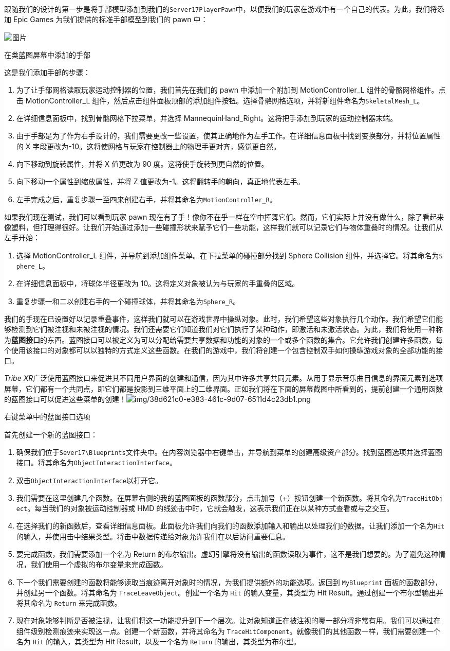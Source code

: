 跟随我们的设计的第一步是将手部模型添加到我们的`Server17PlayerPawn`中，以便我们的玩家在游戏中有一个自己的代表。为此，我们将添加 Epic Games 为我们提供的标准手部模型到我们的 pawn 中：

![图片](img/03daea4b-be39-4c19-a297-23ace88d7d62.png)

在类蓝图屏幕中添加的手部

这是我们添加手部的步骤：

1.  为了让手部网格读取玩家运动控制器的位置，我们首先在我们的 pawn 中添加一个附加到 MotionController_L 组件的骨骼网格组件。点击 MotionController_L 组件，然后点击组件面板顶部的添加组件按钮。选择骨骼网格选项，并将新组件命名为`SkeletalMesh_L`。

1.  在详细信息面板中，找到骨骼网格下拉菜单，并选择 MannequinHand_Right。这将把手添加到玩家的运动控制器末端。

1.  由于手部是为了作为右手设计的，我们需要更改一些设置，使其正确地作为左手工作。在详细信息面板中找到变换部分，并将位置属性的 X 字段更改为-10。这将使网格与玩家在控制器上的物理手更对齐，感觉更自然。

1.  向下移动到旋转属性，并将 X 值更改为 90 度。这将使手旋转到更自然的位置。

1.  向下移动一个属性到缩放属性，并将 Z 值更改为-1。这将翻转手的朝向，真正地代表左手。

1.  左手完成之后，重复步骤一至四来创建右手，并将其命名为`MotionController_R`。

如果我们现在测试，我们可以看到玩家 pawn 现在有了手！像你不在乎一样在空中挥舞它们。然而，它们实际上并没有做什么，除了看起来像塑料，但打理得很好。让我们开始通过添加一些碰撞形状来赋予它们一些功能，这样我们就可以记录它们与物体重叠时的情况。让我们从左手开始：

1.  选择 MotionController_L 组件，并导航到添加组件菜单。在下拉菜单的碰撞部分找到 Sphere Collision 组件，并选择它。将其命名为`Sphere_L`。

1.  在详细信息面板中，将球体半径更改为 10。这将定义对象被认为与玩家的手重叠的区域。

1.  重复步骤一和二以创建右手的一个碰撞球体，并将其命名为`Sphere_R`。

我们的手现在已设置好以记录重叠事件，这样我们就可以在游戏世界中操纵对象。此时，我们希望这些对象执行几个动作。我们希望它们能够检测到它们被注视和未被注视的情况。我们还需要它们知道我们对它们执行了某种动作，即激活和未激活状态。为此，我们将使用一种称为**蓝图接口**的东西。蓝图接口可以被定义为可以分配给需要共享数据和功能的对象的一个或多个函数的集合。它允许我们创建许多函数，每个使用该接口的对象都可以以独特的方式定义这些函数。在我们的游戏中，我们将创建一个包含控制双手如何操纵游戏对象的全部功能的接口。

*Tribe XR*广泛使用蓝图接口来促进其不同用户界面的创建和通信，因为其中许多共享共同元素。从用于显示音乐曲目信息的界面元素到选项屏幕，它们都有一个共同点，即它们都是投影到三维平面上的二维界面。正如我们将在下面的屏幕截图中所看到的，提前创建一个通用函数的蓝图接口可以促进这些菜单的创建！![img/38d621c0-e383-461c-9d07-6511d4c23db1.png](img/38d621c0-e383-461c-9d07-6511d4c23db1.png)

右键菜单中的蓝图接口选项

首先创建一个新的蓝图接口：

1.  确保我们位于`Sever17\Blueprints`文件夹中。在内容浏览器中右键单击，并导航到菜单的创建高级资产部分。找到蓝图选项并选择蓝图接口。将其命名为`ObjectInteractionInterface`。

1.  双击`ObjectInteractionInterface`以打开它。

1.  我们需要在这里创建几个函数。在屏幕右侧的我的蓝图面板的函数部分，点击加号（+）按钮创建一个新函数。将其命名为`TraceHitObject`。每当我们的对象被运动控制器或 HMD 的线迹击中时，它就会触发，这表示我们正在以某种方式查看或与之交互。

1.  在选择我们的新函数后，查看详细信息面板。此面板允许我们向我们的函数添加输入和输出以处理我们的数据。让我们添加一个名为`Hit`的输入，并使用击中结果类型。将击中数据传递给对象允许我们在以后访问重要信息。

1.  要完成函数，我们需要添加一个名为 Return 的布尔输出。虚幻引擎将没有输出的函数读取为事件，这不是我们想要的。为了避免这种情况，我们使用一个虚拟的布尔变量来完成函数。

1.  下一个我们需要创建的函数将能够读取当痕迹离开对象时的情况，为我们提供额外的功能选项。返回到 `MyBlueprint` 面板的函数部分，并创建另一个函数。将其命名为 `TraceLeaveObject`。创建一个名为 `Hit` 的输入变量，其类型为 Hit Result。通过创建一个布尔型输出并将其命名为 `Return` 来完成函数。

1.  现在对象能够判断是否被注视，让我们将这一功能提升到下一个层次。让对象知道正在被注视的哪一部分将非常有用。我们可以通过在组件级别检测痕迹来实现这一点。创建一个新函数，并将其命名为 `TraceHitComponent`。就像我们的其他函数一样，我们需要创建一个名为 `Hit` 的输入，其类型为 Hit Result，以及一个名为 `Return` 的输出，其类型为布尔型。
